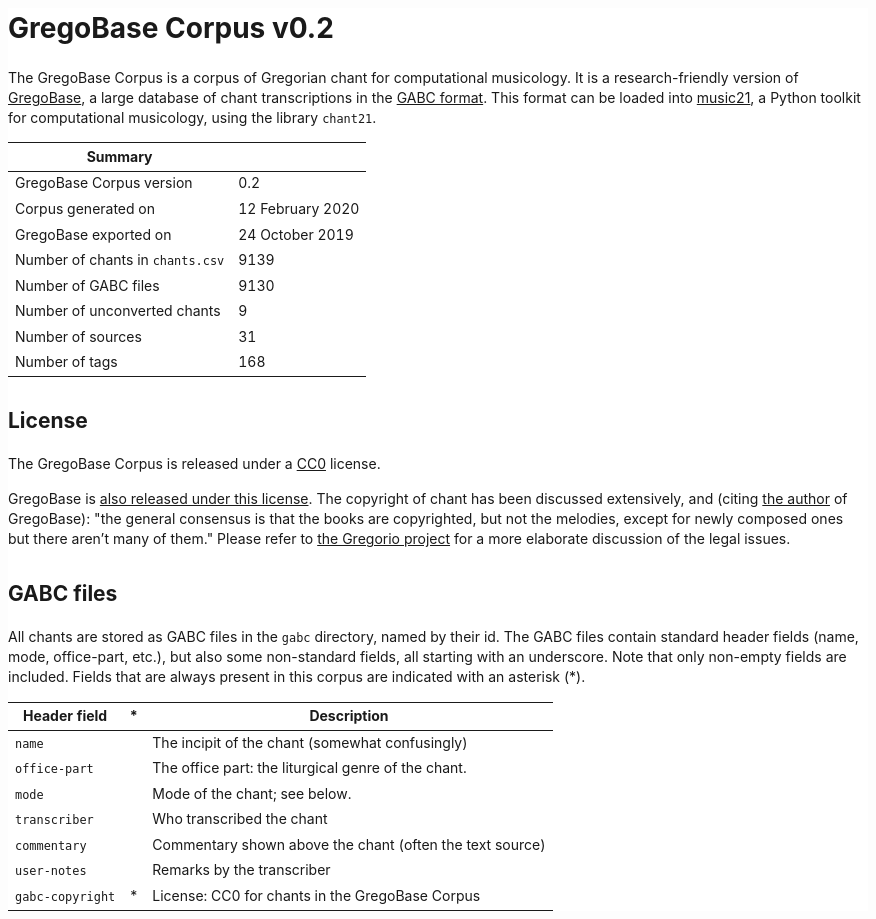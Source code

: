 GregoBase Corpus v0.2
===========================

The GregoBase Corpus is a corpus of Gregorian chant for computational musicology.
It is a research-friendly version of [GregoBase](https://gregobase.selapa.net/), a
large database of chant transcriptions in the
[GABC format](https://gregorio-project.github.io/gabc/index.html).
This format can be loaded into [music21](https://web.mit.edu/music21/), a Python
toolkit for computational musicology, using the library `chant21`.

| Summary                          |                      |
|----------------------------------|----------------------|
| GregoBase Corpus version         | 0.2                  |
| Corpus generated on              | 12 February 2020     |
| GregoBase exported on            | 24 October 2019      |
| Number of chants in `chants.csv` | 9139                 |
| Number of GABC files             | 9130                 |
| Number of unconverted chants     | 9                   |
| Number of sources                | 31                   |
| Number of tags                   | 168                  |

License
-------

The GregoBase Corpus is released under a
[CC0](https://creativecommons.org/publicdomain/zero/1.0/) license.

GregoBase is
[also released under this license](https://gregobase.selapa.net/?page_id=2]).
The copyright of chant has been discussed extensively, and (citing 
[the author](https://gregobase.selapa.net/?page_id=18) of GregoBase): "the general consensus is that the books are copyrighted, but not the melodies, except for newly composed ones but there aren’t many of them." 
Please refer to 
[the Gregorio project](https://gregorio-project.github.io/legalissues.html) 
for a more elaborate discussion of the legal issues.


GABC files
----------

All chants are stored as GABC files in the `gabc` directory, named by their id.
The GABC files contain standard header fields (name, mode, office-part, etc.),
but also some non-standard fields, all starting with an underscore.
Note that only non-empty fields are included. Fields that are always present in
this corpus are indicated with an asterisk (*).

| Header field                  | * | Description                                        |
|-------------------------------|---|----------------------------------------------------|
| `name`                        |   |The incipit of the chant (somewhat confusingly)     |
| `office-part`                 |   |The office part: the liturgical genre of the chant. |
| `mode `                       |   |Mode of the chant; see below.                       |
| `transcriber`                 |   | Who transcribed the chant                          |
| `commentary`                  |   | Commentary shown above the chant (often the text source) |
| `user-notes`                  |   | Remarks by the transcriber                         |
| `gabc-copyright`              | * | License: CC0 for chants in the GregoBase Corpus    |